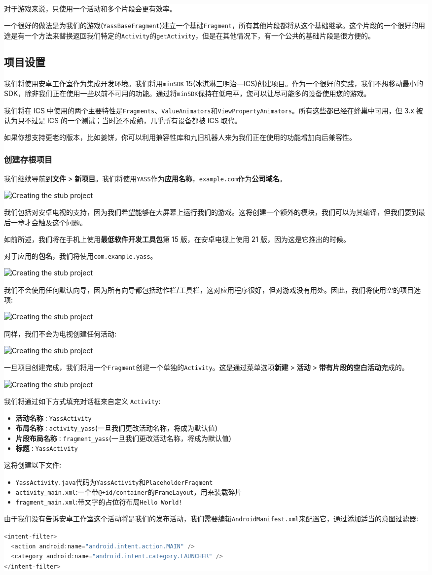 对于游戏来说，只使用一个活动和多个片段会更有效率。

一个很好的做法是为我们的游戏(`YassBaseFragment`)建立一个基础`Fragment`，所有其他片段都将从这个基础继承。这个片段的一个很好的用途是有一个方法来替换返回我们特定的`Activity`的`getActivity`，但是在其他情况下，有一个公共的基础片段是很方便的。

## 项目设置

我们将使用安卓工作室作为集成开发环境。我们将用`minSDK` 15(冰淇淋三明治—ICS)创建项目。作为一个很好的实践，我们不想移动最小的 SDK，除非我们正在使用一些以前不可用的功能。通过将`minSDK`保持在低电平，您可以让尽可能多的设备使用您的游戏。

我们将在 ICS 中使用的两个主要特性是`Fragments`、`ValueAnimators`和`ViewPropertyAnimators`。所有这些都已经在蜂巢中可用，但 3.x 被认为只不过是 ICS 的一个测试；当时还不成熟，几乎所有设备都被 ICS 取代。

如果你想支持更老的版本，比如姜饼，你可以利用兼容性库和九旧机器人来为我们正在使用的功能增加向后兼容性。

### 创建存根项目

我们继续导航到**文件** > **新项目**。我们将使用`YASS`作为**应用名称**，`example.com`作为**公司域名**。

![Creating the stub project](graphics/B04757_01_02.jpg)

我们包括对安卓电视的支持，因为我们希望能够在大屏幕上运行我们的游戏。这将创建一个额外的模块，我们可以为其编译，但我们要到最后一章才会触及这个问题。

如前所述，我们将在手机上使用**最低软件开发工具包**第 15 版，在安卓电视上使用 21 版，因为这是它推出的时候。

对于应用的**包名**，我们将使用`com.example.yass`。

![Creating the stub project](graphics/B04757_01_03.jpg)

我们不会使用任何默认向导，因为所有向导都包括动作栏/工具栏，这对应用程序很好，但对游戏没有用处。因此，我们将使用空的项目选项:

![Creating the stub project](graphics/B04757_01_04.jpg)

同样，我们不会为电视创建任何活动:

![Creating the stub project](graphics/B04757_01_05.jpg)

一旦项目创建完成，我们将用一个`Fragment`创建一个单独的`Activity`。这是通过菜单选项**新建** > **活动** > **带有片段的空白活动**完成的。

![Creating the stub project](graphics/B04757_01_06.jpg)

我们将通过如下方式填充对话框来自定义 `Activity`:

*   **活动名称** : `YassActivity`
*   **布局名称** : `activity_yass`(一旦我们更改活动名称，将成为默认值)
*   **片段布局名称** : `fragment_yass`(一旦我们更改活动名称，将成为默认值)
*   **标题** : `YassActivity`

这将创建以下文件:

*   `YassActivity.java`代码为`YassActivity`和`PlaceholderFragment`
*   `activity_main.xml`:一个带`@+id/container`的`FrameLayout`，用来装载碎片
*   `fragment_main.xml`:带文字的占位符布局`Hello World!`

由于我们没有告诉安卓工作室这个活动将是我们的发布活动，我们需要编辑`AndroidManifest.xml`来配置它，通过添加适当的意图过滤器:

```java
<intent-filter>
  <action android:name="android.intent.action.MAIN" />
  <category android:name="android.intent.category.LAUNCHER" />
</intent-filter>
```
